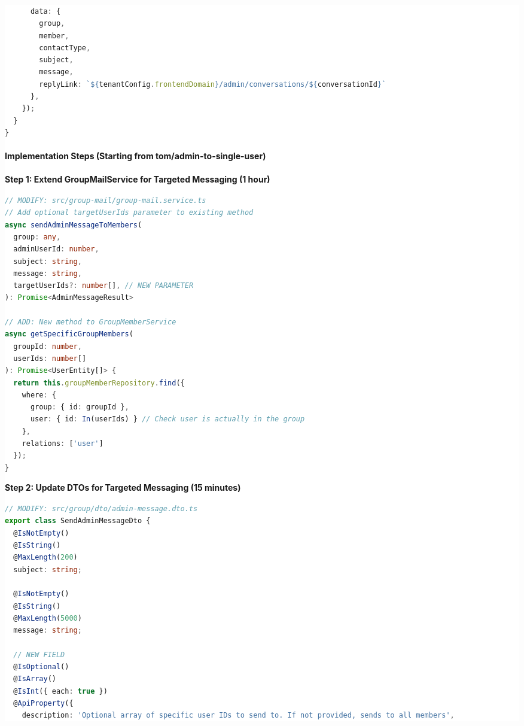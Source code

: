 ```typescript
      data: {
        group,
        member,
        contactType,
        subject,
        message,
        replyLink: `${tenantConfig.frontendDomain}/admin/conversations/${conversationId}`
      },
    });
  }
}
```

#### **Implementation Steps (Starting from tom/admin-to-single-user)**

**Step 1: Extend GroupMailService for Targeted Messaging (1 hour)**
```typescript
// MODIFY: src/group-mail/group-mail.service.ts
// Add optional targetUserIds parameter to existing method
async sendAdminMessageToMembers(
  group: any,
  adminUserId: number,
  subject: string,
  message: string,
  targetUserIds?: number[], // NEW PARAMETER
): Promise<AdminMessageResult>

// ADD: New method to GroupMemberService
async getSpecificGroupMembers(
  groupId: number, 
  userIds: number[]
): Promise<UserEntity[]> {
  return this.groupMemberRepository.find({
    where: {
      group: { id: groupId },
      user: { id: In(userIds) } // Check user is actually in the group
    },
    relations: ['user']
  });
}
```

**Step 2: Update DTOs for Targeted Messaging (15 minutes)**
```typescript
// MODIFY: src/group/dto/admin-message.dto.ts
export class SendAdminMessageDto {
  @IsNotEmpty()
  @IsString()
  @MaxLength(200)
  subject: string;

  @IsNotEmpty()
  @IsString()
  @MaxLength(5000)
  message: string;

  // NEW FIELD
  @IsOptional()
  @IsArray()
  @IsInt({ each: true })
  @ApiProperty({ 
    description: 'Optional array of specific user IDs to send to. If not provided, sends to all members',
```